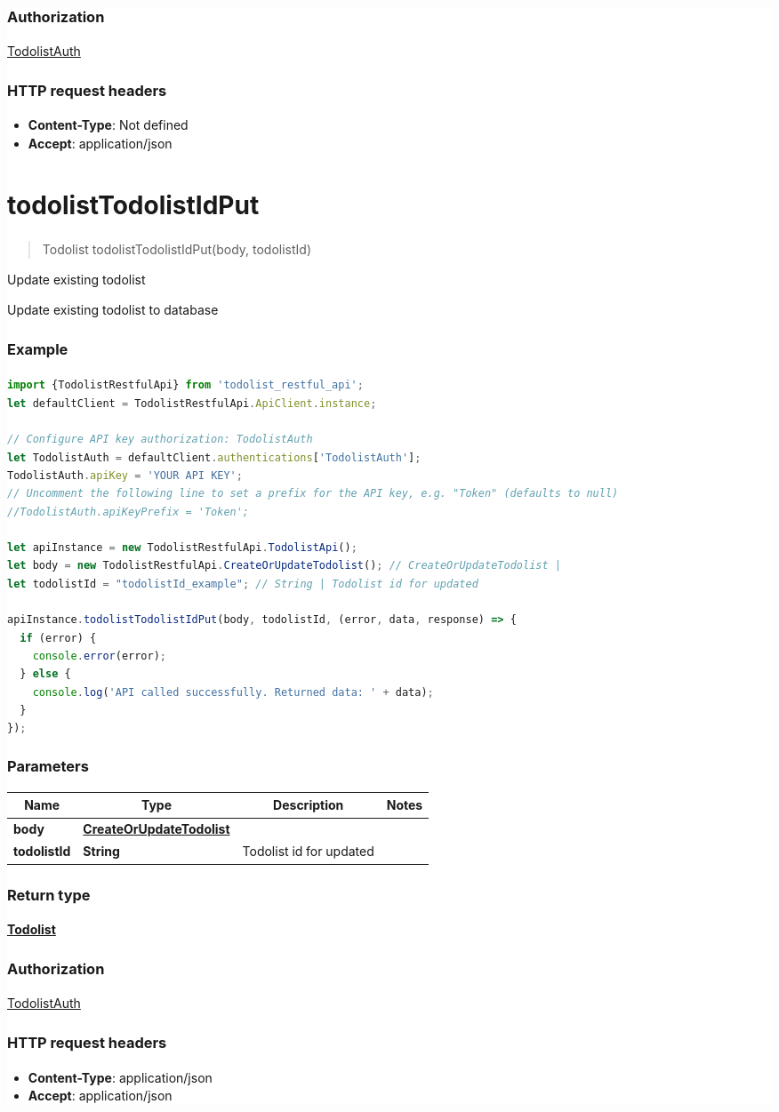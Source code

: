 ### Authorization

[TodolistAuth](../README.md#TodolistAuth)

### HTTP request headers

 - **Content-Type**: Not defined
 - **Accept**: application/json

<a name="todolistTodolistIdPut"></a>
# **todolistTodolistIdPut**
> Todolist todolistTodolistIdPut(body, todolistId)

Update existing todolist

Update existing todolist to database

### Example
```javascript
import {TodolistRestfulApi} from 'todolist_restful_api';
let defaultClient = TodolistRestfulApi.ApiClient.instance;

// Configure API key authorization: TodolistAuth
let TodolistAuth = defaultClient.authentications['TodolistAuth'];
TodolistAuth.apiKey = 'YOUR API KEY';
// Uncomment the following line to set a prefix for the API key, e.g. "Token" (defaults to null)
//TodolistAuth.apiKeyPrefix = 'Token';

let apiInstance = new TodolistRestfulApi.TodolistApi();
let body = new TodolistRestfulApi.CreateOrUpdateTodolist(); // CreateOrUpdateTodolist | 
let todolistId = "todolistId_example"; // String | Todolist id for updated

apiInstance.todolistTodolistIdPut(body, todolistId, (error, data, response) => {
  if (error) {
    console.error(error);
  } else {
    console.log('API called successfully. Returned data: ' + data);
  }
});
```

### Parameters

Name | Type | Description  | Notes
------------- | ------------- | ------------- | -------------
 **body** | [**CreateOrUpdateTodolist**](CreateOrUpdateTodolist.md)|  | 
 **todolistId** | **String**| Todolist id for updated | 

### Return type

[**Todolist**](Todolist.md)

### Authorization

[TodolistAuth](../README.md#TodolistAuth)

### HTTP request headers

 - **Content-Type**: application/json
 - **Accept**: application/json

